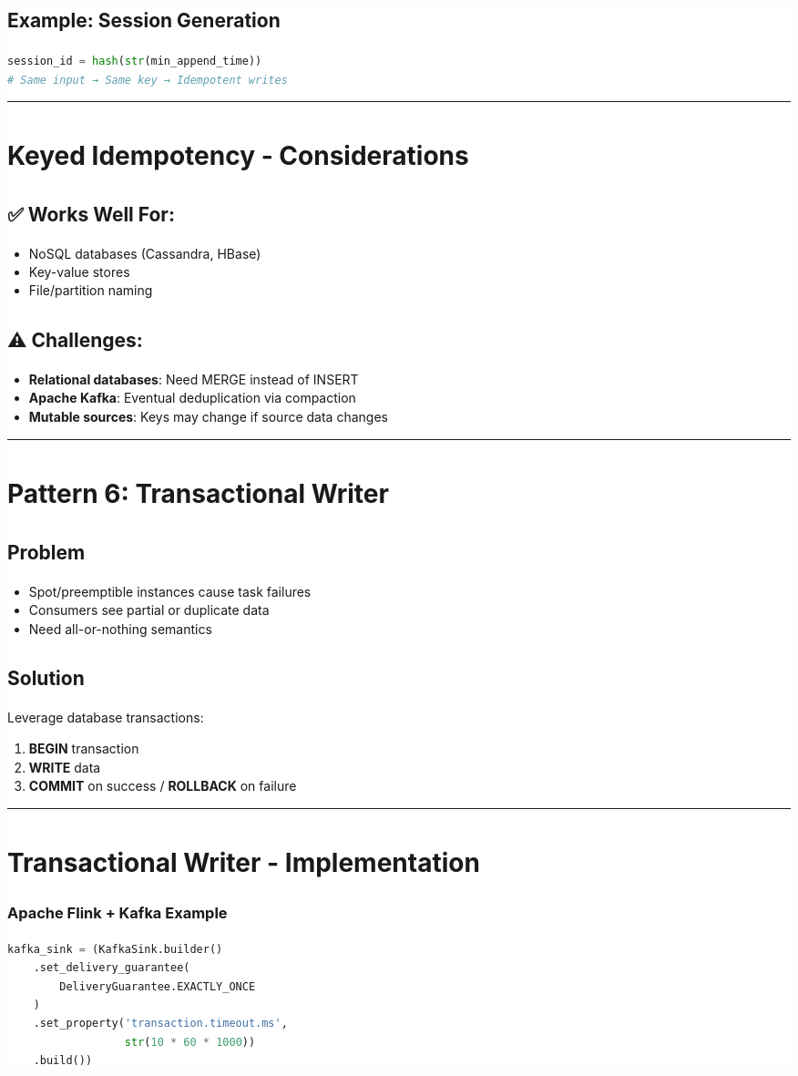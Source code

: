 ## Example: Session Generation
```python
session_id = hash(str(min_append_time))
# Same input → Same key → Idempotent writes
```

---

# Keyed Idempotency - Considerations

## ✅ Works Well For:
- NoSQL databases (Cassandra, HBase)
- Key-value stores
- File/partition naming

## ⚠️ Challenges:
- **Relational databases**: Need MERGE instead of INSERT
- **Apache Kafka**: Eventual deduplication via compaction
- **Mutable sources**: Keys may change if source data changes

---

# Pattern 6: Transactional Writer

## Problem
- Spot/preemptible instances cause task failures
- Consumers see partial or duplicate data
- Need all-or-nothing semantics

## Solution
Leverage database transactions:
1. **BEGIN** transaction
2. **WRITE** data
3. **COMMIT** on success / **ROLLBACK** on failure

---

# Transactional Writer - Implementation

### Apache Flink + Kafka Example
```python
kafka_sink = (KafkaSink.builder()
    .set_delivery_guarantee(
        DeliveryGuarantee.EXACTLY_ONCE
    )
    .set_property('transaction.timeout.ms', 
                  str(10 * 60 * 1000))
    .build())
```
